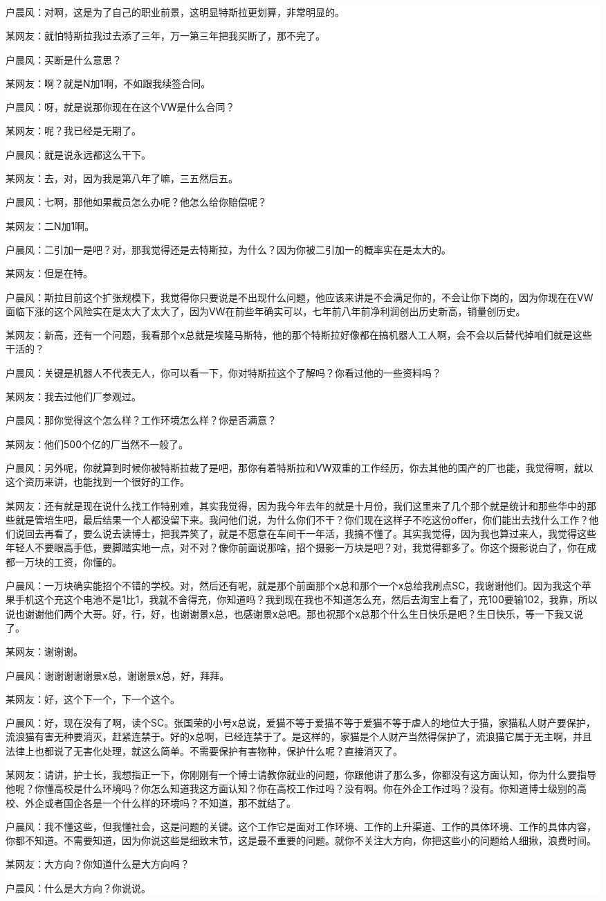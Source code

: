 户晨风：对啊，这是为了自己的职业前景，这明显特斯拉更划算，非常明显的。

某网友：就怕特斯拉我过去添了三年，万一第三年把我买断了，那不完了。

户晨风：买断是什么意思？

某网友：啊？就是N加1啊，不如跟我续签合同。

户晨风：呀，就是说那你现在在这个VW是什么合同？

某网友：呢？我已经是无期了。

户晨风：就是说永远都这么干下。

某网友：去，对，因为我是第八年了嘛，三五然后五。

户晨风：七啊，那他如果裁员怎么办呢？他怎么给你赔偿呢？

某网友：二N加1啊。

户晨风：二引加一是吧？对，那我觉得还是去特斯拉，为什么？因为你被二引加一的概率实在是太大的。

某网友：但是在特。

户晨风：斯拉目前这个扩张规模下，我觉得你只要说是不出现什么问题，他应该来讲是不会满足你的，不会让你下岗的，因为你现在在VW面临下涨的这个风险实在是太大了太大了，因为VW在前些年确实可以，七年前八年前净利润创出历史新高，销量创历史。

某网友：新高，还有一个问题，我看那个x总就是埃隆马斯特，他的那个特斯拉好像都在搞机器人工人啊，会不会以后替代掉咱们就是这些干活的？

户晨风：关键是机器人不代表无人，你可以看一下，你对特斯拉这个了解吗？你看过他的一些资料吗？

某网友：我去过他们厂参观过。

户晨风：那你觉得这个怎么样？工作环境怎么样？你是否满意？

某网友：他们500个亿的厂当然不一般了。

户晨风：另外呢，你就算到时候你被特斯拉裁了是吧，那你有着特斯拉和VW双重的工作经历，你去其他的国产的厂也能，我觉得啊，就以这个资历来讲，也能找到一个很好的工作。

某网友：还有就是现在说什么找工作特别难，其实我觉得，因为我今年去年的就是十月份，我们这里来了几个那个就是统计和那些华中的那些就是管培生吧，最后结果一个人都没留下来。我问他们说，为什么你们不干？你们现在这样子不吃这份offer，你们能出去找什么工作？他们说回去再看了，要么说去读博士，把我弄笑了，就是不愿意在车间干一年活，我搞不懂了。其实我觉得，因为我也算过来人，我觉得这些年轻人不要眼高手低，要脚踏实地一点，对不对？像你前面说那啥，招个摄影一万块是吧？对，我觉得都多了。你这个摄影说白了，你在成都一万块的工资，你懂的。

户晨风：一万块确实能招个不错的学校。对，然后还有呢，就是那个前面那个x总和那个一个x总给我刷点SC，我谢谢他们。因为我这个苹果手机这个充这个电池不是1比1，我就不舍得充，你知道吗？我到现在我也不知道怎么充，然后去淘宝上看了，充100要输102，我靠，所以说也谢谢他们两个大哥。好，行，好，也谢谢景x总，也感谢景x总吧。那也祝那个x总那个什么生日快乐是吧？生日快乐，等一下我又说了。

某网友：谢谢谢。

户晨风：谢谢谢谢谢景x总，谢谢景x总，好，拜拜。

某网友：好，这个下一个，下一个这个。

户晨风：好，现在没有了啊，读个SC。张国荣的小号x总说，爱猫不等于爱猫不等于爱猫不等于虐人的地位大于猫，家猫私人财产要保护，流浪猫有害无种要消灭，赶紧连禁于。好的x总啊，已经连禁于了。是这样的，家猫是个人财产当然得保护了，流浪猫它属于无主啊，并且法律上也都说了无害化处理，就这么简单。不需要保护有害物种，保护什么呢？直接消灭了。

某网友：请讲，护士长，我想指正一下，你刚刚有一个博士请教你就业的问题，你跟他讲了那么多，你都没有这方面认知，你为什么要指导他呢？你懂高校是什么环境吗？你怎么知道我这方面认知？你在高校工作过吗？没有啊。你在外企工作过吗？没有。你知道博士级别的高校、外企或者国企各是一个什么样的环境吗？不知道，那不就结了。

户晨风：我不懂这些，但我懂社会，这是问题的关键。这个工作它是面对工作环境、工作的上升渠道、工作的具体环境、工作的具体内容，你都不知道。不需要知道，因为你说这些是细致末节，这是最不重要的问题。就你不关注大方向，你把这些小的问题给人细揪，浪费时间。

某网友：大方向？你知道什么是大方向吗？

户晨风：什么是大方向？你说说。
